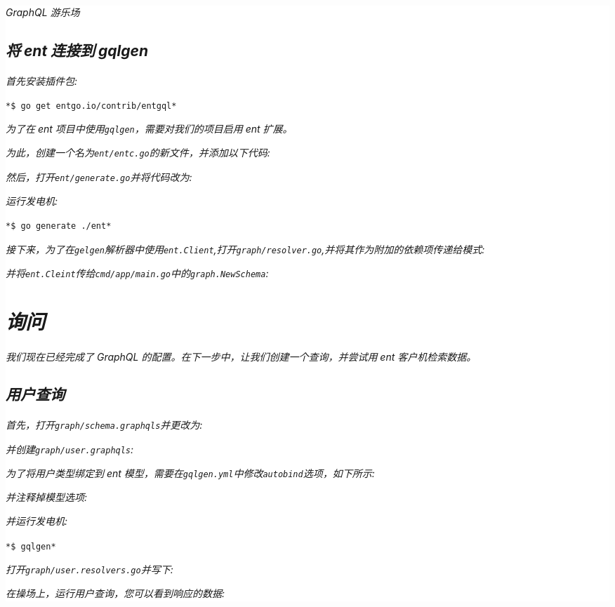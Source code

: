 *GraphQL 游乐场*

## *将 ent 连接到 gqlgen*

*首先安装插件包:*

```
*$ go get entgo.io/contrib/entgql*
```

*为了在 ent 项目中使用`gqlgen`，需要对我们的项目启用 ent 扩展。*

*为此，创建一个名为`ent/entc.go`的新文件，并添加以下代码:*

*然后，打开`ent/generate.go`并将代码改为:*

*运行发电机:*

```
*$ go generate ./ent*
```

*接下来，为了在`gelgen`解析器中使用`ent.Client`,打开`graph/resolver.go`,并将其作为附加的依赖项传递给模式:*

*并将`ent.Cleint`传给`cmd/app/main.go`中的`graph.NewSchema`:*

# *询问*

*我们现在已经完成了 GraphQL 的配置。在下一步中，让我们创建一个查询，并尝试用 ent 客户机检索数据。*

## *用户查询*

*首先，打开`graph/schema.graphqls`并更改为:*

*并创建`graph/user.graphqls`:*

*为了将用户类型绑定到 ent 模型，需要在`gqlgen.yml`中修改`autobind`选项，如下所示:*

*并注释掉模型选项:*

*并运行发电机:*

```
*$ gqlgen*
```

*打开`graph/user.resolvers.go`并写下:*

*在操场上，运行用户查询，您可以看到响应的数据:*
